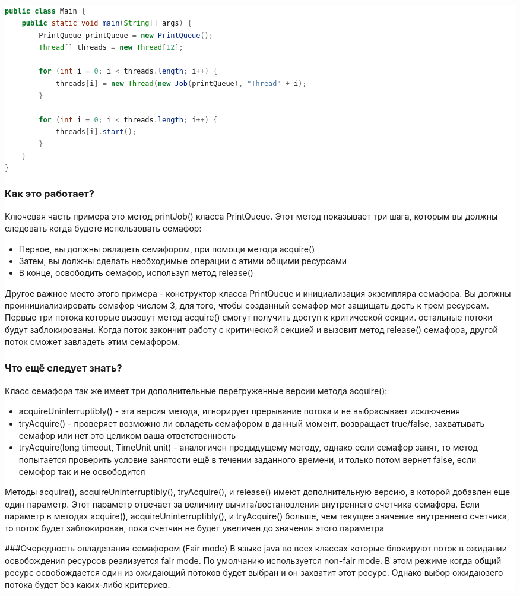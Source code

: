 ```java
public class Main {
    public static void main(String[] args) {
        PrintQueue printQueue = new PrintQueue();
        Thread[] threads = new Thread[12];

        for (int i = 0; i < threads.length; i++) {
            threads[i] = new Thread(new Job(printQueue), "Thread" + i);
        }

        for (int i = 0; i < threads.length; i++) {
            threads[i].start();
        }
    }
}
```

### Как это работает?
Ключевая часть примера это метод printJob() класса PrintQueue.
Этот метод показывает три шага, которым вы должны следовать когда будете использовать семафор:
* Первое, вы должны овладеть семафором, при помощи метода acquire()
* Затем, вы должны сделать необходимые операции с этими общими ресурсами
* В конце, освободить семафор, используя метод release()

Другое важное место этого примера - конструктор класса PrintQueue и
инициализация экземпляра семафора. Вы должны проинициализировать семафор числом 3,
для того, чтобы созданный семафор мог защищать дость к трем ресурсам. Первые три потока
которые вызовут метод acquire() смогут получить доступ к критической секции. остальные потоки
будут заблокированы. Когда поток закончит работу с критической секцией и вызовит метод 
release() семафора, другой поток сможет завладеть этим семафором.

### Что ещё следует знать?
Класс семафора так же имеет три дополнительные перегруженные версии метода acquire():
* acquireUninterruptibly() - эта версия метода, игнорирует прерывание потока и не выбрасывает исключения
* tryAcquire() - проверяет возможно ли овладеть семафором в данный момент, возвращает true/false, 
захватывать семафор или нет это целиком ваша ответственность
* tryAcquire(long timeout, TimeUnit unit) - аналогичен предыдущему методу, однако если семафор занят, 
то метод попытается проверить условие занятости ещё в течении заданного времени, и только потом вернет false, 
если семофор так и не освободится

Методы acquire(), acquireUninterruptibly(), tryAcquire(), и release() имеют дополнительную версию,
в которой добавлен еще один параметр. Этот параметр отвечает за величину вычита/востановления 
внутреннего счетчика семафора.
Если параметр в методах acquire(), acquireUninterruptibly(), и tryAcquire() больше, чем текущее значение 
внутреннего счетчика, то поток будет заблокирован, пока счетчин не будет увеличен до значения этого параметра

###Очередность овладевания семафором (Fair mode)
В языке java во всех классах которые блокируют поток в ожидании освобождения ресурсов реализуется
fair mode. По умолчанию используется non-fair mode. В этом режиме когда общий ресурс освобождается
один из ожидающий потоков будет выбран и он захватит этот ресурс. Однако выбор ожидаюзего потока будет 
без каких-либо критериев.
